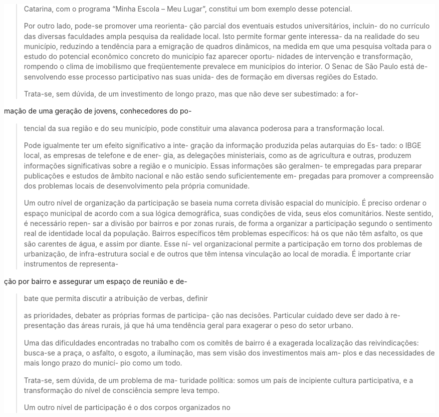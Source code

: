 > Catarina, com o programa “Minha Escola – Meu Lugar”, constitui um bom
> exemplo desse potencial.
>
> Por outro lado, pode-se promover uma reorienta- ção parcial dos
> eventuais estudos universitários, incluin- do no currículo das
> diversas faculdades ampla pesquisa da realidade local. Isto permite
> formar gente interessa- da na realidade do seu município, reduzindo a
> tendência para a emigração de quadros dinâmicos, na medida em que uma
> pesquisa voltada para o estudo do potencial econômico concreto do
> município faz aparecer oportu- nidades de intervenção e transformação,
> rompendo o clima de imobilismo que freqüentemente prevalece em
> municípios do interior. O Senac de São Paulo está de- senvolvendo esse
> processo participativo nas suas unida- des de formação em diversas
> regiões do Estado.
>
> Trata-se, sem dúvida, de um investimento de longo prazo, mas que não
> deve ser subestimado: a for-

mação de uma geração de jovens, conhecedores do po-

> tencial da sua região e do seu município, pode constituir uma alavanca
> poderosa para a transformação local.
>
> Pode igualmente ter um efeito significativo a inte- gração da
> informação produzida pelas autarquias do Es- tado: o IBGE local, as
> empresas de telefone e de ener- gia, as delegações ministeriais, como
> as de agricultura e outras, produzem informações significativas sobre
> a região e o município. Essas informações são geralmen- te empregadas
> para preparar publicações e estudos de âmbito nacional e não estão
> sendo suficientemente em- pregadas para promover a compreensão dos
> problemas locais de desenvolvimento pela própria comunidade.
>
> Um outro nível de organização da participação se baseia numa correta
> divisão espacial do município. É preciso ordenar o espaço municipal de
> acordo com a sua lógica demográfica, suas condições de vida, seus elos
> comunitários. Neste sentido, é necessário repen- sar a divisão por
> bairros e por zonas rurais, de forma a organizar a participação
> segundo o sentimento real de identidade local da população. Bairros
> específicos têm problemas específicos: há os que não têm asfalto, os
> que são carentes de água, e assim por diante. Esse ní- vel
> organizacional permite a participação em torno dos problemas de
> urbanização, de infra-estrutura social e de outros que têm intensa
> vinculação ao local de moradia. É importante criar instrumentos de
> representa-

ção por bairro e assegurar um espaço de reunião e de-

> bate que permita discutir a atribuição de verbas, definir
>
> as prioridades, debater as próprias formas de participa- ção nas
> decisões. Particular cuidado deve ser dado à re- presentação das áreas
> rurais, já que há uma tendência geral para exagerar o peso do setor
> urbano.
>
> Uma das dificuldades encontradas no trabalho com os comitês de bairro
> é a exagerada localização das reivindicações: busca-se a praça, o
> asfalto, o esgoto, a iluminação, mas sem visão dos investimentos mais
> am- plos e das necessidades de mais longo prazo do municí- pio como um
> todo.
>
> Trata-se, sem dúvida, de um problema de ma- turidade política: somos
> um país de incipiente cultura participativa, e a transformação do
> nível de consciência sempre leva tempo.
>
> Um outro nível de participação é o dos corpos organizados no